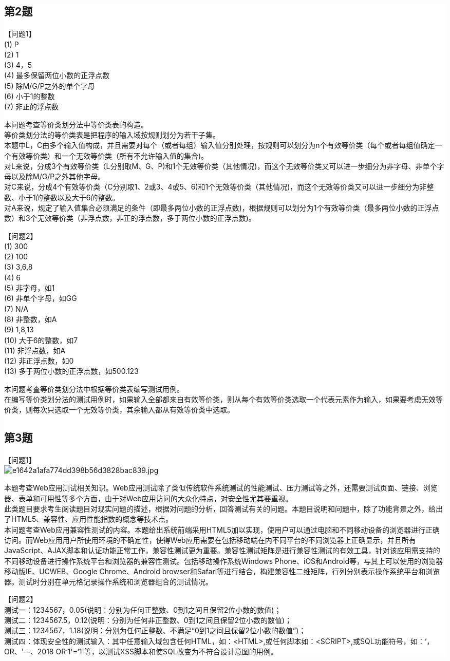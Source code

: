 
## 第2题 ##

【问题1】  
(1) P  
(2) 1  
(3) 4，5  
(4) 最多保留两位小数的正浮点数  
(5) 除M/G/P之外的单个字母  
(6) 小于1的整数  
(7) 非正的浮点数  
  
本问题考查等价类划分法中等价类表的构造。  
等价类划分法的等价类表是把程序的输入域按规则划分为若干子集。  
本题中L，C由多个输入值构成，并且需要对每个（或者每组）输入值分别处理，按规则可以划分为n个有效等价类（每个或者每组值确定一个有效等价类）和一个无效等价类（所有不允许输入值的集合)。  
对L来说，分成3个有效等价类（L分别取M、G、P)和1个无效等价类（其他情况)，而这个无效等价类又可以进一步细分为非字母、非单个字母以及除M/G/P之外其他字母。  
对C来说，分成4个有效等价类（C分别取1、2或3、4或5、6)和1个无效等价类（其他情况)，而这个无效等价类又可以进一步细分为非整数、小于1的整数以及大于6的整数。  
对A来说，规定了输入值集合必须满足的条件（即最多两位小数的正浮点数)，根据规则可以划分为1个有效等价类（最多两位小数的正浮点数）和3个无效等价类（非浮点数，非正的浮点数，多于两位小数的正浮点数)。  
  
【问题2】  
(1) 300  
(2) 100  
(3) 3,6,8  
(4) 6  
(5) 非字母，如1  
(6) 非单个字母，如GG  
(7) N/A  
(8) 非整数，如A  
(9) 1,8,13  
(10) 大于6的整数，如7  
(11) 非浮点数，如A  
(12) 非正浮点数，如0  
(13) 多于两位小数的正浮点数，如500.123  
  
本问题考査等价类划分法中根据等价类表编写测试用例。  
在编写等价类划分法的测试用例时，如果输入全部都来自有效等价类，则从每个有效等价类选取一个代表元素作为输入，如果要考虑无效等价类，则每次只选取一个无效等价类，其余输入都从有效等价类中选取。  


## 第3题 ##

【问题1】  
![e1642a1afa774dd398b56d3828bac839.jpg][]  
  
本题考查Web应用测试相关知识。Web应用测试除了类似传统软件系统测试的性能测试、压力测试等之外，还需要测试页面、链接、浏览器、表单和可用性等多个方面，由于对Web应用访问的大众化特点，对安全性尤其要重视。  
此类题目要求考生阅读题目对现实问题的描述，根据对问题的分析，回答测试有关的问题。本题目说明和问题中，除了功能背景之外，给出了HTML5、兼容性、应用性能指数的概念等技术点。  
本问题考查Web应用兼容性测试的内容。本题给出系统前端采用HTML5加以实现，使用户可以通过电脑和不同移动设备的浏览器进行正确访问。而Web应用用户所使用环境的不确定性，使得Web应用需要在包括移动端在内不同平台的不同浏览器上正确显示，并且所有JavaScript、AJAX脚本和认证功能正常工作，兼容性测试更为重要。兼容性测试矩阵是进行兼容性测试的有效工具，针对该应用需支持的不同移动设备进行操作系统平台和浏览器的兼容性测试。包括移动操作系统Windows Phone、iOS和Android等，与其上可以使用的浏览器移动版IE、UCWEB、Google Chrome、Android browser和Safari等进行结合，构建兼容性二维矩阵，行列分别表示操作系统平台和浏览器。测试时分别在单元格记录操作系统和浏览器组合的测试情况。  
  
【问题2】  
测试一：1234567，0.05(说明：分别为任何正整数、0到1之间且保留2位小数的数值)；  
测试二：1234567.5，0.12(说明：分别为任何非正整数、0到1之间且保留2位小数的数值)；  
测试三：1234567，1.18(说明：分别为任何正整数、不满足“0到1之间且保留2位小数的数值”)；  
测试四：体现安全性的测试输入：其中任意输入域包含任何HTML，如：&lt;HTML&gt;,或任何脚本如：&lt;SCRIPT&gt;,或SQL功能符号，如：‘，OR、'--、2018 OR‘1'=‘1'等，以测试XSS脚本和使SQL改变为不符合设计意图的用例。  
  

[aab6eaac4b094a1aabab65040a9c9674.jpg]: https://www.xkxxkx.cn/file/exam/software/软件评测师/案例/第1题/aab6eaac4b094a1aabab65040a9c9674.jpg
[464f65c9006b469883a9d9e6a7b2cc9c.jpg]: https://www.xkxxkx.cn/file/exam/software/软件评测师/案例/第1题/464f65c9006b469883a9d9e6a7b2cc9c.jpg
[e1642a1afa774dd398b56d3828bac839.jpg]: https://www.xkxxkx.cn/file/exam/software/软件评测师/案例/第3题/e1642a1afa774dd398b56d3828bac839.jpg
[5696eb0b1ee640f79e804dcfda066034.jpg]: https://www.xkxxkx.cn/file/exam/software/软件评测师/案例/第5题/5696eb0b1ee640f79e804dcfda066034.jpg